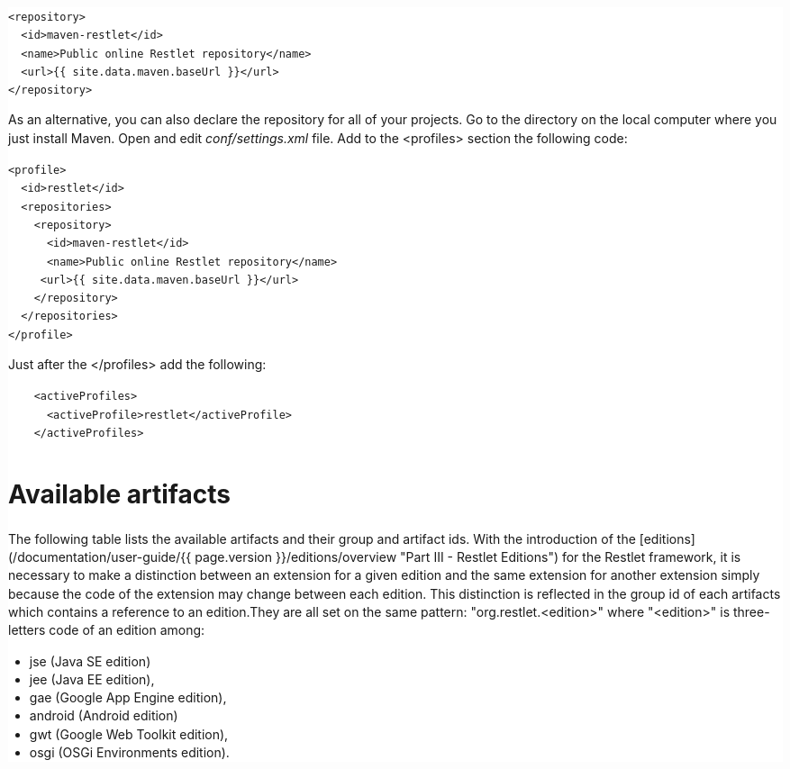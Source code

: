<pre class="language-markup"><code class="language-markup">&lt;repository&gt;
&nbsp;&nbsp;&lt;id&gt;maven-restlet&lt;/id&gt;
&nbsp;&nbsp;&lt;name&gt;Public&nbsp;online&nbsp;Restlet&nbsp;repository&lt;/name&gt;
&nbsp;&nbsp;&lt;url&gt;{{ site.data.maven.baseUrl }}&lt;/url&gt;
&lt;/repository&gt;
</code></pre>

As an alternative, you can also declare the repository for all of your
projects. Go to the directory on the local computer where you just
install Maven. Open and edit *conf/settings.xml* file. Add to the
\<profiles\> section the following code:

<pre class="language-markup"><code class="language-markup">&lt;profile&gt;&nbsp;
&nbsp;&nbsp;&lt;id&gt;restlet&lt;/id&gt;
&nbsp;&nbsp;&lt;repositories&gt;
&nbsp;&nbsp;&nbsp;&nbsp;&lt;repository&gt;
&nbsp;&nbsp;&nbsp;&nbsp;&nbsp;&nbsp;&lt;id&gt;maven-restlet&lt;/id&gt;
&nbsp;&nbsp;&nbsp;&nbsp;&nbsp;&nbsp;&lt;name&gt;Public&nbsp;online&nbsp;Restlet&nbsp;repository&lt;/name&gt;
&nbsp;&nbsp;&nbsp;&nbsp;&nbsp;&lt;url&gt;{{ site.data.maven.baseUrl }}&lt;/url&gt;
&nbsp;&nbsp;&nbsp;&nbsp;&lt;/repository&gt;
&nbsp;&nbsp;&lt;/repositories&gt;
&lt;/profile&gt;
</code></pre>

Just after the \</profiles\> add the following:

<pre class="language-markup"><code class="language-markup">    &lt;activeProfiles&gt;&nbsp;
    &nbsp; &lt;activeProfile&gt;restlet&lt;/activeProfile&gt;
    &lt;/activeProfiles&gt;
</code></pre>

# Available artifacts

The following table lists the available artifacts and their group and
artifact ids. With the introduction of the
[editions](/documentation/user-guide/{{ page.version }}/editions/overview "Part III - Restlet Editions")
for the Restlet framework, it is necessary to make a distinction between
an extension for a given edition and the same extension for another
extension simply because the code of the extension may change between
each edition. This distinction is reflected in the group id of each
artifacts which contains a reference to an edition.They are all set on
the same pattern: "org.restlet.\<edition\>" where "\<edition\>" is
three-letters code of an edition among:

-   jse (Java SE edition)
-   jee (Java EE edition),
-   gae (Google App Engine edition),
-   android (Android edition)
-   gwt (Google Web Toolkit edition),
-   osgi (OSGi Environments edition).
